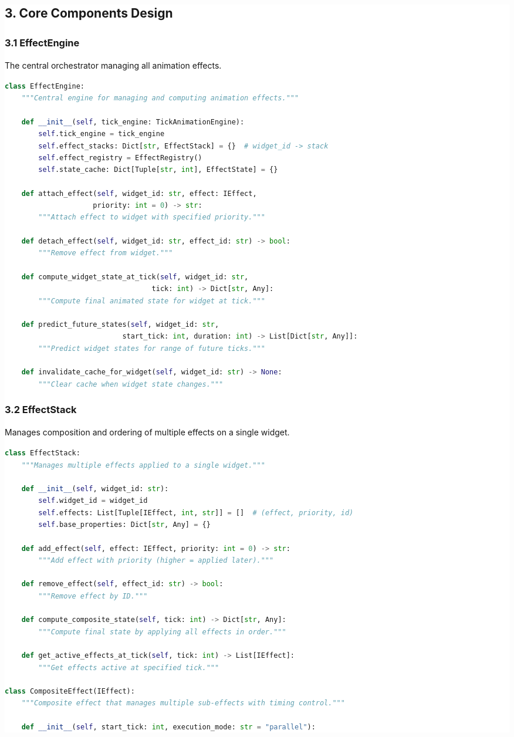 ## 3. Core Components Design

### 3.1 EffectEngine

The central orchestrator managing all animation effects.

```python
class EffectEngine:
    """Central engine for managing and computing animation effects."""
    
    def __init__(self, tick_engine: TickAnimationEngine):
        self.tick_engine = tick_engine
        self.effect_stacks: Dict[str, EffectStack] = {}  # widget_id -> stack
        self.effect_registry = EffectRegistry()
        self.state_cache: Dict[Tuple[str, int], EffectState] = {}
        
    def attach_effect(self, widget_id: str, effect: IEffect, 
                     priority: int = 0) -> str:
        """Attach effect to widget with specified priority."""
        
    def detach_effect(self, widget_id: str, effect_id: str) -> bool:
        """Remove effect from widget."""
        
    def compute_widget_state_at_tick(self, widget_id: str, 
                                   tick: int) -> Dict[str, Any]:
        """Compute final animated state for widget at tick."""
        
    def predict_future_states(self, widget_id: str, 
                            start_tick: int, duration: int) -> List[Dict[str, Any]]:
        """Predict widget states for range of future ticks."""
        
    def invalidate_cache_for_widget(self, widget_id: str) -> None:
        """Clear cache when widget state changes."""
```

### 3.2 EffectStack

Manages composition and ordering of multiple effects on a single widget.

```python
class EffectStack:
    """Manages multiple effects applied to a single widget."""
    
    def __init__(self, widget_id: str):
        self.widget_id = widget_id
        self.effects: List[Tuple[IEffect, int, str]] = []  # (effect, priority, id)
        self.base_properties: Dict[str, Any] = {}
        
    def add_effect(self, effect: IEffect, priority: int = 0) -> str:
        """Add effect with priority (higher = applied later)."""
        
    def remove_effect(self, effect_id: str) -> bool:
        """Remove effect by ID."""
        
    def compute_composite_state(self, tick: int) -> Dict[str, Any]:
        """Compute final state by applying all effects in order."""
        
    def get_active_effects_at_tick(self, tick: int) -> List[IEffect]:
        """Get effects active at specified tick."""

class CompositeEffect(IEffect):
    """Composite effect that manages multiple sub-effects with timing control."""
    
    def __init__(self, start_tick: int, execution_mode: str = "parallel"):
```